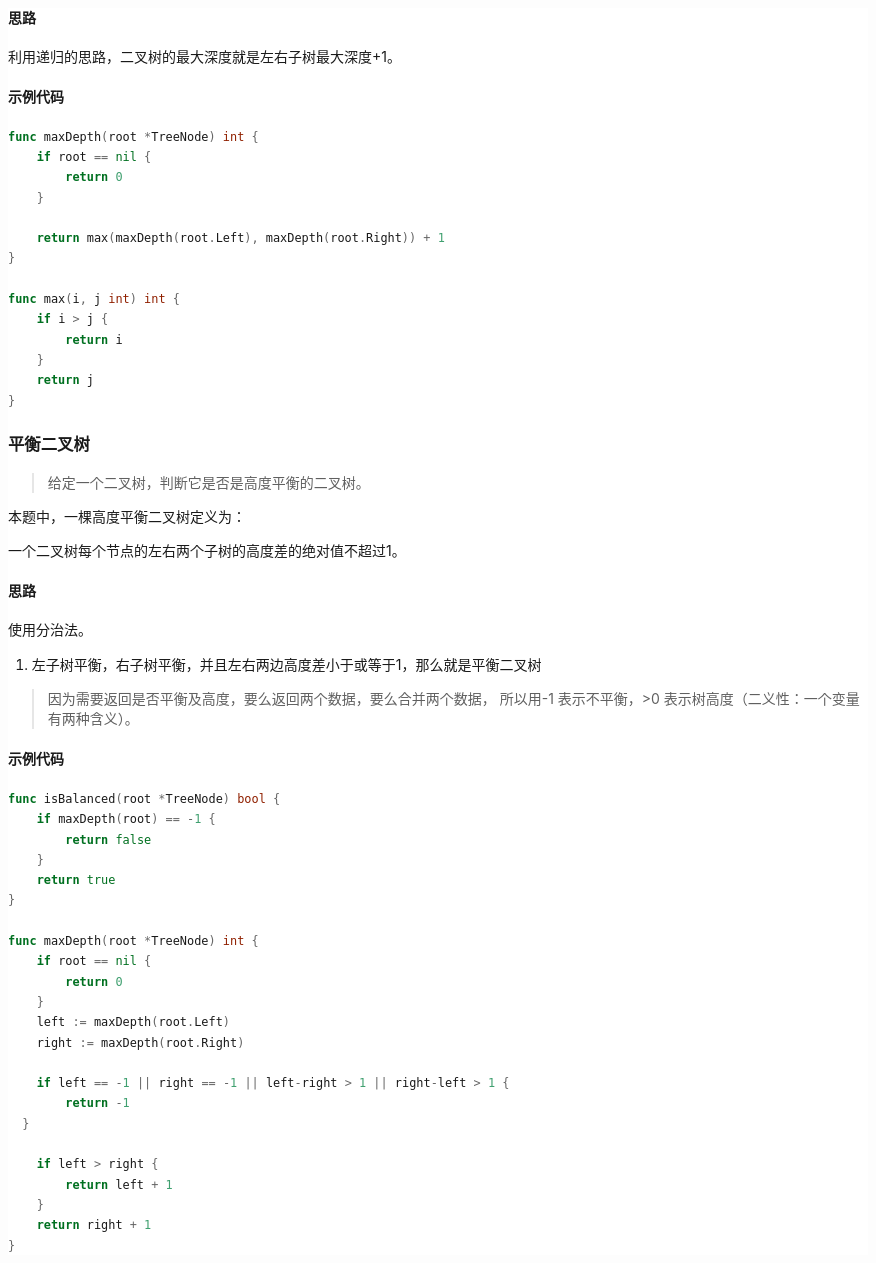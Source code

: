 #### 思路

利用递归的思路，二叉树的最大深度就是左右子树最大深度+1。

#### 示例代码

```go
func maxDepth(root *TreeNode) int {
	if root == nil {
		return 0
	}

	return max(maxDepth(root.Left), maxDepth(root.Right)) + 1
}

func max(i, j int) int {
	if i > j {
		return i
	}
	return j
}

```

### 平衡二叉树

> 给定一个二叉树，判断它是否是高度平衡的二叉树。

本题中，一棵高度平衡二叉树定义为：

一个二叉树每个节点的左右两个子树的高度差的绝对值不超过1。

#### 思路

使用分治法。

1. 左子树平衡，右子树平衡，并且左右两边高度差小于或等于1，那么就是平衡二叉树

> 因为需要返回是否平衡及高度，要么返回两个数据，要么合并两个数据， 所以用-1 表示不平衡，>0 表示树高度（二义性：一个变量有两种含义）。

#### 示例代码

```go
func isBalanced(root *TreeNode) bool {
	if maxDepth(root) == -1 {
		return false
	}
	return true
}

func maxDepth(root *TreeNode) int {
	if root == nil {
		return 0
	}
	left := maxDepth(root.Left)
	right := maxDepth(root.Right)

	if left == -1 || right == -1 || left-right > 1 || right-left > 1 {
		return -1
  }
  
	if left > right {
		return left + 1
	}
	return right + 1
}
```
